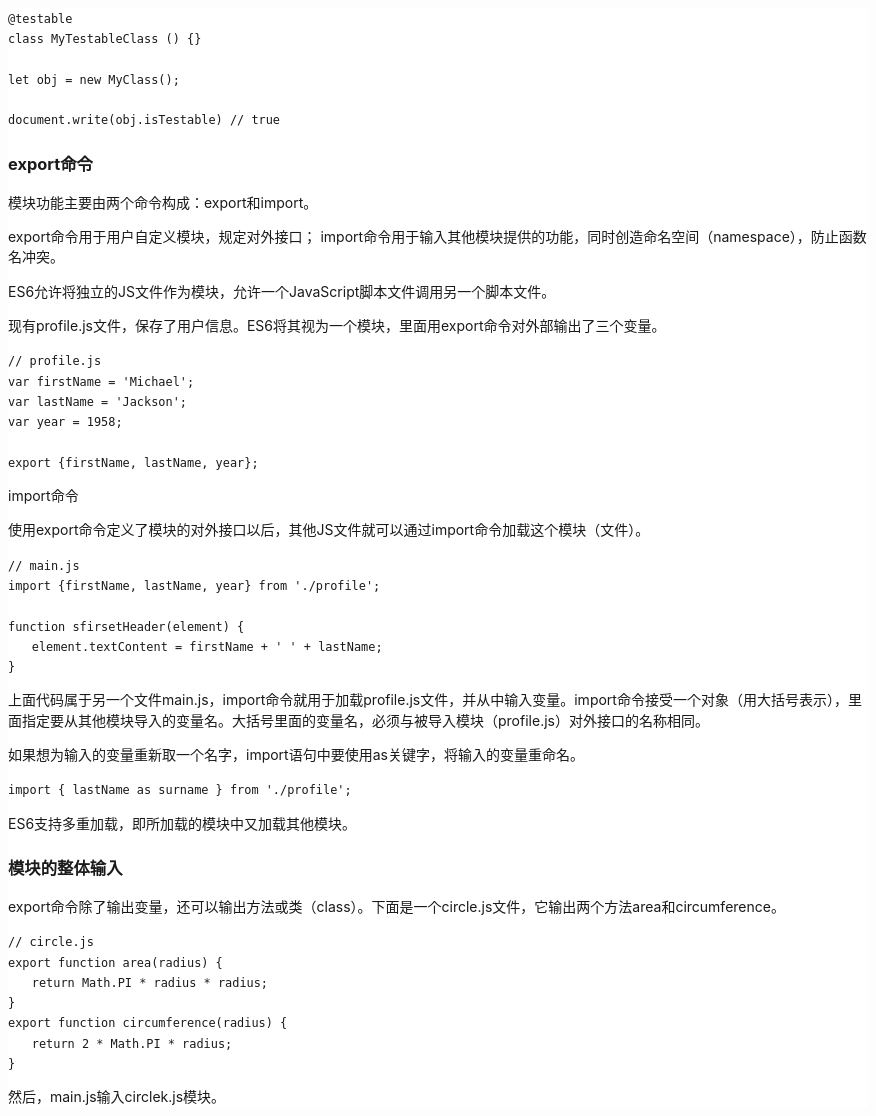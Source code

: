     @testable
    class MyTestableClass () {}
     
    let obj = new MyClass();
     
    document.write(obj.isTestable) // true


### export命令

模块功能主要由两个命令构成：export和import。

export命令用于用户自定义模块，规定对外接口；
import命令用于输入其他模块提供的功能，同时创造命名空间（namespace），防止函数名冲突。

ES6允许将独立的JS文件作为模块，允许一个JavaScript脚本文件调用另一个脚本文件。

现有profile.js文件，保存了用户信息。ES6将其视为一个模块，里面用export命令对外部输出了三个变量。

    // profile.js
    var firstName = 'Michael';
    var lastName = 'Jackson';
    var year = 1958;
     
    export {firstName, lastName, year};

import命令

使用export命令定义了模块的对外接口以后，其他JS文件就可以通过import命令加载这个模块（文件）。

    // main.js
    import {firstName, lastName, year} from './profile';
     
    function sfirsetHeader(element) {
    　　element.textContent = firstName + ' ' + lastName;
    }

上面代码属于另一个文件main.js，import命令就用于加载profile.js文件，并从中输入变量。import命令接受一个对象（用大括号表示），里面指定要从其他模块导入的变量名。大括号里面的变量名，必须与被导入模块（profile.js）对外接口的名称相同。

如果想为输入的变量重新取一个名字，import语句中要使用as关键字，将输入的变量重命名。

    import { lastName as surname } from './profile';

ES6支持多重加载，即所加载的模块中又加载其他模块。

### 模块的整体输入

export命令除了输出变量，还可以输出方法或类（class）。下面是一个circle.js文件，它输出两个方法area和circumference。

    // circle.js
    export function area(radius) {
    　　return Math.PI * radius * radius;
    }
    export function circumference(radius) {
    　　return 2 * Math.PI * radius;
    }


然后，main.js输入circlek.js模块。

